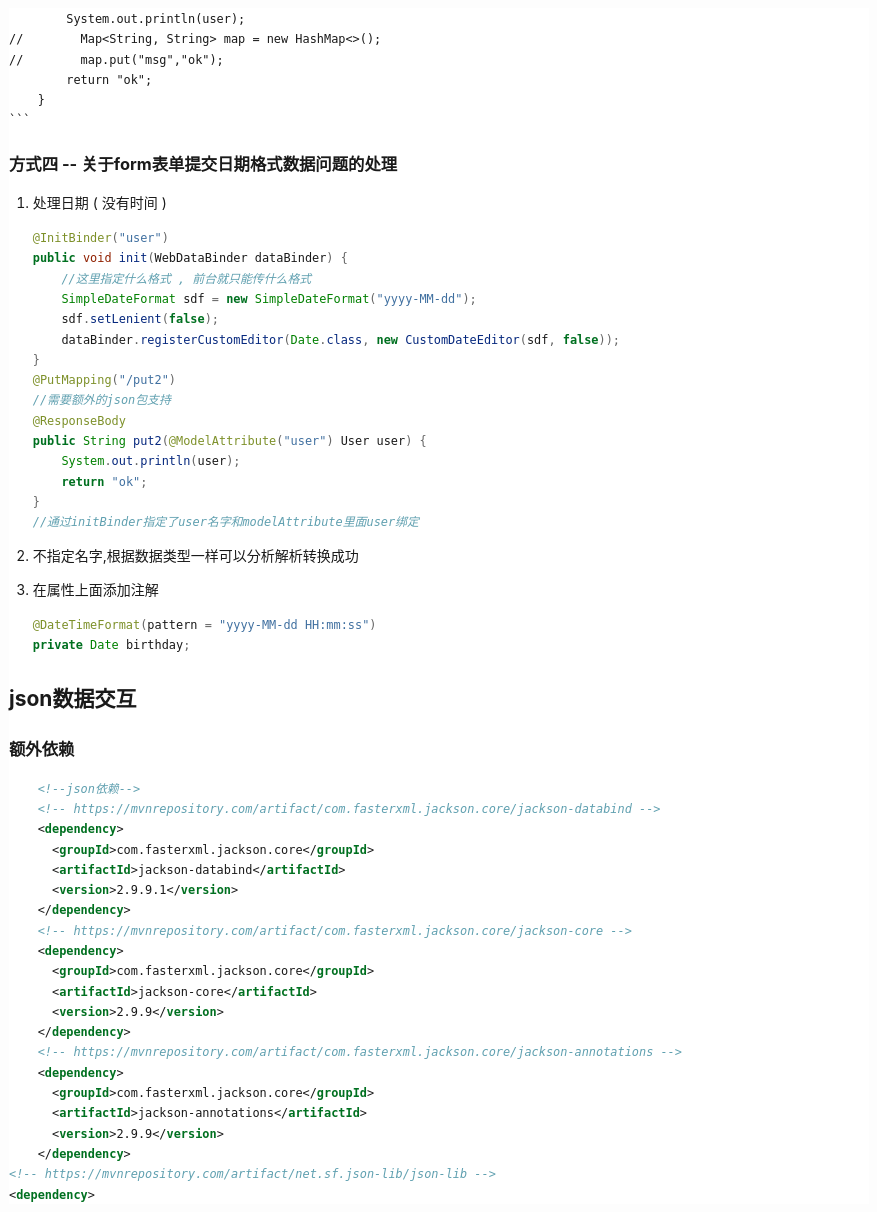             System.out.println(user);
    //        Map<String, String> map = new HashMap<>();
    //        map.put("msg","ok");
            return "ok";
        }
    ```

### 方式四 -- 关于form表单提交日期格式数据问题的处理

1. 处理日期 ( 没有时间 )

    ```java
    @InitBinder("user")
    public void init(WebDataBinder dataBinder) {
        //这里指定什么格式 , 前台就只能传什么格式
        SimpleDateFormat sdf = new SimpleDateFormat("yyyy-MM-dd");
        sdf.setLenient(false);
        dataBinder.registerCustomEditor(Date.class, new CustomDateEditor(sdf, false));
    }
    @PutMapping("/put2")
    //需要额外的json包支持
    @ResponseBody
    public String put2(@ModelAttribute("user") User user) {
        System.out.println(user);
        return "ok";
    }
    //通过initBinder指定了user名字和modelAttribute里面user绑定
    
    ```

2. 不指定名字,根据数据类型一样可以分析解析转换成功

3. 在属性上面添加注解 

    ```java
    @DateTimeFormat(pattern = "yyyy-MM-dd HH:mm:ss")
    private Date birthday;
    
    ```

## json数据交互

### 额外依赖

```xml
    <!--json依赖-->
    <!-- https://mvnrepository.com/artifact/com.fasterxml.jackson.core/jackson-databind -->
    <dependency>
      <groupId>com.fasterxml.jackson.core</groupId>
      <artifactId>jackson-databind</artifactId>
      <version>2.9.9.1</version>
    </dependency>
    <!-- https://mvnrepository.com/artifact/com.fasterxml.jackson.core/jackson-core -->
    <dependency>
      <groupId>com.fasterxml.jackson.core</groupId>
      <artifactId>jackson-core</artifactId>
      <version>2.9.9</version>
    </dependency>
    <!-- https://mvnrepository.com/artifact/com.fasterxml.jackson.core/jackson-annotations -->
    <dependency>
      <groupId>com.fasterxml.jackson.core</groupId>
      <artifactId>jackson-annotations</artifactId>
      <version>2.9.9</version>
    </dependency>
<!-- https://mvnrepository.com/artifact/net.sf.json-lib/json-lib -->
<dependency>
```